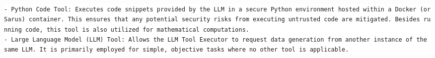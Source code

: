 ```text
- Python Code Tool: Executes code snippets provided by the LLM in a secure Python environment hosted within a Docker (or Sarus) container. This ensures that any potential security risks from executing untrusted code are mitigated. Besides running code, this tool is also utilized for mathematical computations.
- Large Language Model (LLM) Tool: Allows the LLM Tool Executor to request data generation from another instance of the same LLM. It is primarily employed for simple, objective tasks where no other tool is applicable.
